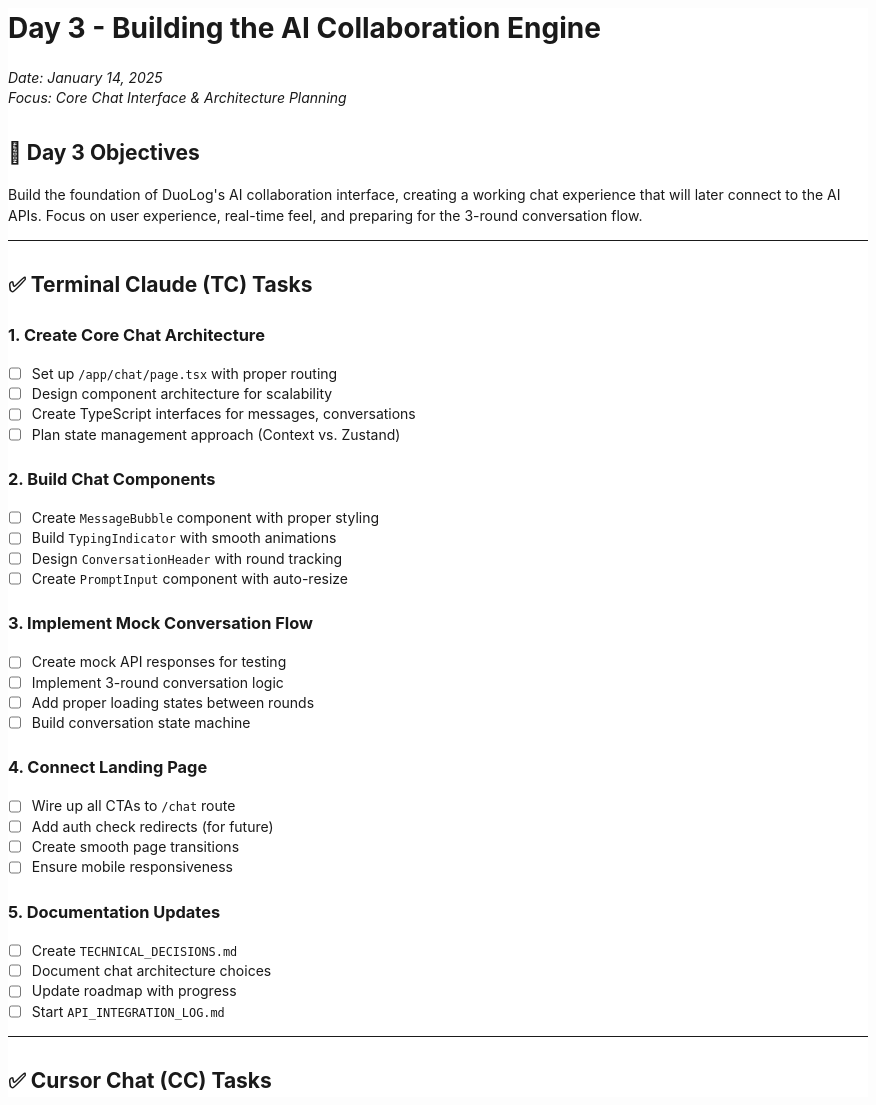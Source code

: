 # Day 3 - Building the AI Collaboration Engine

*Date: January 14, 2025*  
*Focus: Core Chat Interface & Architecture Planning*

## 🎯 Day 3 Objectives

Build the foundation of DuoLog's AI collaboration interface, creating a working chat experience that will later connect to the AI APIs. Focus on user experience, real-time feel, and preparing for the 3-round conversation flow.

---

## ✅ Terminal Claude (TC) Tasks

### 1. Create Core Chat Architecture
- [ ] Set up `/app/chat/page.tsx` with proper routing
- [ ] Design component architecture for scalability
- [ ] Create TypeScript interfaces for messages, conversations
- [ ] Plan state management approach (Context vs. Zustand)

### 2. Build Chat Components
- [ ] Create `MessageBubble` component with proper styling
- [ ] Build `TypingIndicator` with smooth animations
- [ ] Design `ConversationHeader` with round tracking
- [ ] Create `PromptInput` component with auto-resize

### 3. Implement Mock Conversation Flow
- [ ] Create mock API responses for testing
- [ ] Implement 3-round conversation logic
- [ ] Add proper loading states between rounds
- [ ] Build conversation state machine

### 4. Connect Landing Page
- [ ] Wire up all CTAs to `/chat` route
- [ ] Add auth check redirects (for future)
- [ ] Create smooth page transitions
- [ ] Ensure mobile responsiveness

### 5. Documentation Updates
- [ ] Create `TECHNICAL_DECISIONS.md` 
- [ ] Document chat architecture choices
- [ ] Update roadmap with progress
- [ ] Start `API_INTEGRATION_LOG.md`

---

## ✅ Cursor Chat (CC) Tasks
